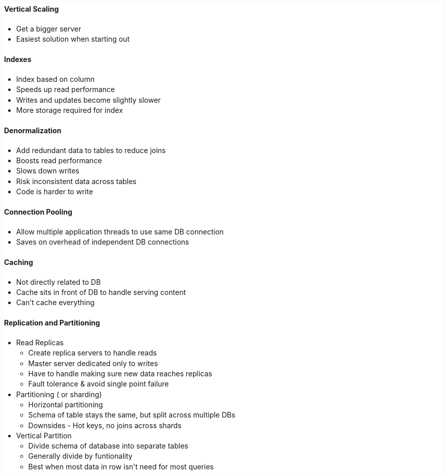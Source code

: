 #### Vertical Scaling

- Get a bigger server
- Easiest solution when starting out

#### Indexes

- Index based on column
- Speeds up read performance
- Writes and updates become slightly slower
- More storage required for index

#### Denormalization

- Add redundant data to tables to reduce joins
- Boosts read performance
- Slows down writes
- Risk inconsistent data across tables
- Code is harder to write

#### Connection Pooling

- Allow multiple application threads to use same DB connection
- Saves on overhead of independent DB connections

#### Caching

- Not directly related to DB
- Cache sits in front of DB to handle serving content
- Can't cache everything

#### Replication and Partitioning

- Read Replicas
  - Create replica servers to handle reads
  - Master server dedicated only to writes
  - Have to handle making sure new data reaches replicas
  - Fault tolerance & avoid single point failure
- Partitioning ( or sharding)
  - Horizontal partitioning
  - Schema of table stays the same, but split across multiple DBs
  - Downsides - Hot keys, no joins across shards
- Vertical Partition
  - Divide schema of database into separate tables
  - Generally divide by funtionality
  - Best when most data in row isn't need for most queries
